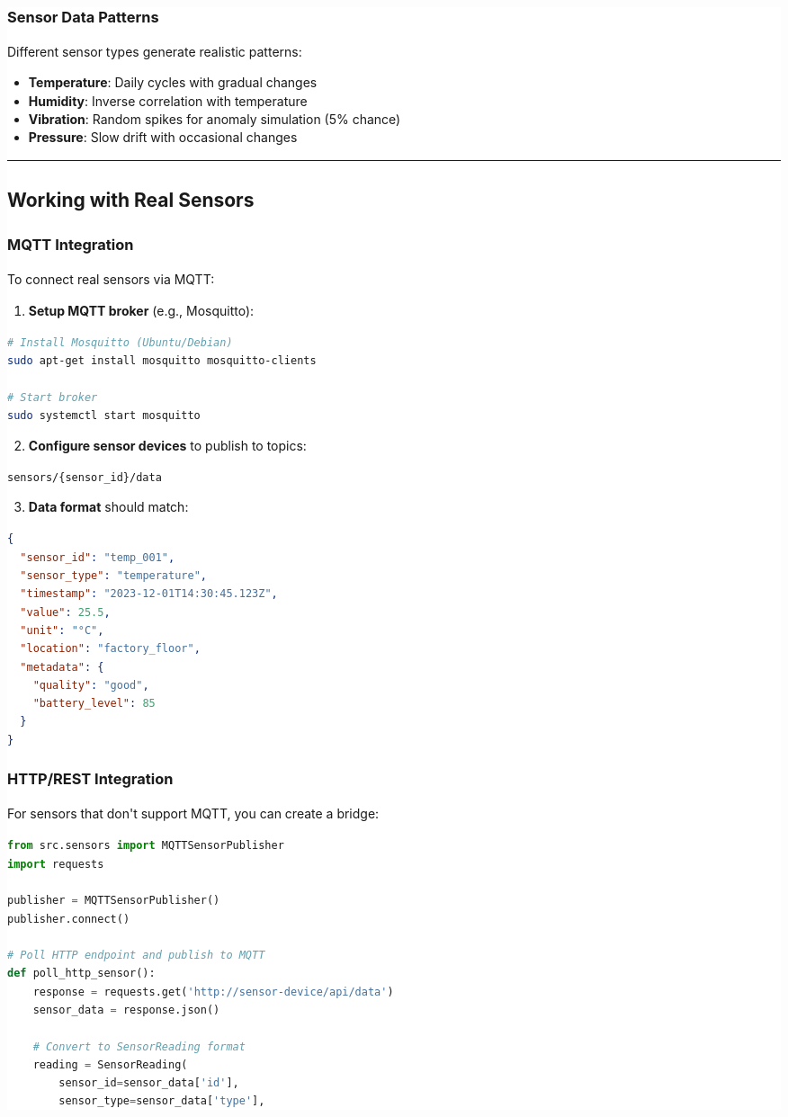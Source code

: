 ### Sensor Data Patterns

Different sensor types generate realistic patterns:

- **Temperature**: Daily cycles with gradual changes
- **Humidity**: Inverse correlation with temperature
- **Vibration**: Random spikes for anomaly simulation (5% chance)
- **Pressure**: Slow drift with occasional changes

---

## Working with Real Sensors

### MQTT Integration

To connect real sensors via MQTT:

1. **Setup MQTT broker** (e.g., Mosquitto):
```bash
# Install Mosquitto (Ubuntu/Debian)
sudo apt-get install mosquitto mosquitto-clients

# Start broker
sudo systemctl start mosquitto
```

2. **Configure sensor devices** to publish to topics:
```
sensors/{sensor_id}/data
```

3. **Data format** should match:
```json
{
  "sensor_id": "temp_001",
  "sensor_type": "temperature",
  "timestamp": "2023-12-01T14:30:45.123Z",
  "value": 25.5,
  "unit": "°C",
  "location": "factory_floor",
  "metadata": {
    "quality": "good",
    "battery_level": 85
  }
}
```

### HTTP/REST Integration

For sensors that don't support MQTT, you can create a bridge:

```python
from src.sensors import MQTTSensorPublisher
import requests

publisher = MQTTSensorPublisher()
publisher.connect()

# Poll HTTP endpoint and publish to MQTT
def poll_http_sensor():
    response = requests.get('http://sensor-device/api/data')
    sensor_data = response.json()

    # Convert to SensorReading format
    reading = SensorReading(
        sensor_id=sensor_data['id'],
        sensor_type=sensor_data['type'],
```